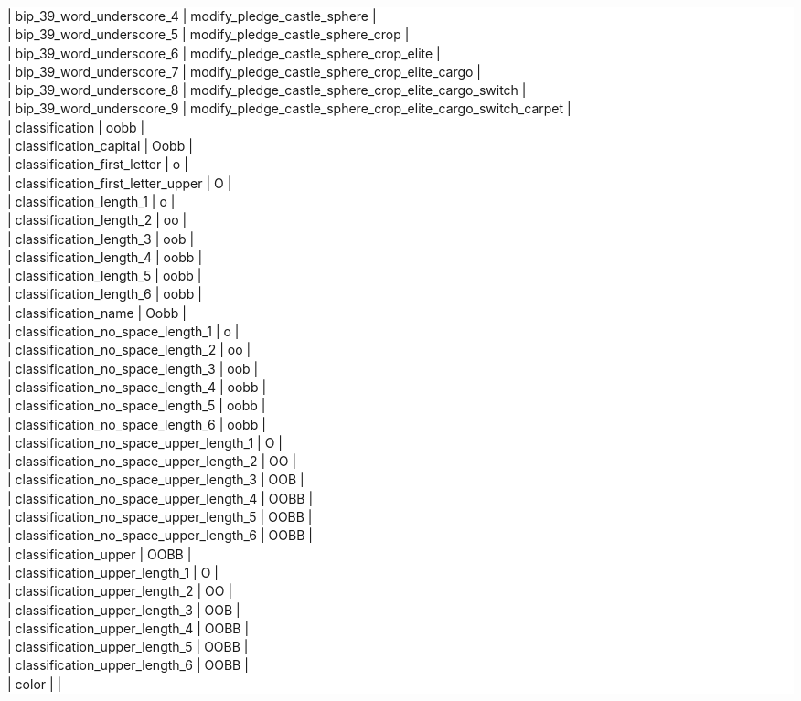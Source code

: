 | bip_39_word_underscore_4 | modify_pledge_castle_sphere |  
| bip_39_word_underscore_5 | modify_pledge_castle_sphere_crop |  
| bip_39_word_underscore_6 | modify_pledge_castle_sphere_crop_elite |  
| bip_39_word_underscore_7 | modify_pledge_castle_sphere_crop_elite_cargo |  
| bip_39_word_underscore_8 | modify_pledge_castle_sphere_crop_elite_cargo_switch |  
| bip_39_word_underscore_9 | modify_pledge_castle_sphere_crop_elite_cargo_switch_carpet |  
| classification | oobb |  
| classification_capital | Oobb |  
| classification_first_letter | o |  
| classification_first_letter_upper | O |  
| classification_length_1 | o |  
| classification_length_2 | oo |  
| classification_length_3 | oob |  
| classification_length_4 | oobb |  
| classification_length_5 | oobb |  
| classification_length_6 | oobb |  
| classification_name | Oobb |  
| classification_no_space_length_1 | o |  
| classification_no_space_length_2 | oo |  
| classification_no_space_length_3 | oob |  
| classification_no_space_length_4 | oobb |  
| classification_no_space_length_5 | oobb |  
| classification_no_space_length_6 | oobb |  
| classification_no_space_upper_length_1 | O |  
| classification_no_space_upper_length_2 | OO |  
| classification_no_space_upper_length_3 | OOB |  
| classification_no_space_upper_length_4 | OOBB |  
| classification_no_space_upper_length_5 | OOBB |  
| classification_no_space_upper_length_6 | OOBB |  
| classification_upper | OOBB |  
| classification_upper_length_1 | O |  
| classification_upper_length_2 | OO |  
| classification_upper_length_3 | OOB |  
| classification_upper_length_4 | OOBB |  
| classification_upper_length_5 | OOBB |  
| classification_upper_length_6 | OOBB |  
| color |  |  